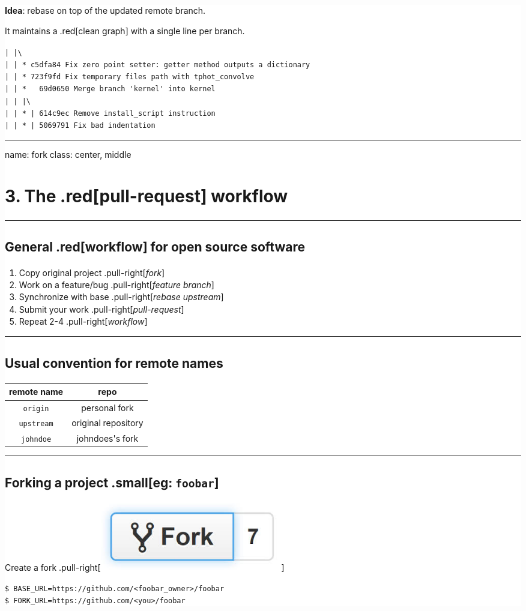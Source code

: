**Idea**: rebase on top of the updated remote branch.

It maintains a .red[clean graph] with a single line per branch.

```
| |\
| | * c5dfa84 Fix zero point setter: getter method outputs a dictionary
| | * 723f9fd Fix temporary files path with tphot_convolve
| | *   69d0650 Merge branch 'kernel' into kernel
| | |\
| | * | 614c9ec Remove install_script instruction
| | * | 5069791 Fix bad indentation
```

---
name: fork
class: center, middle

# 3. The .red[pull-request] workflow

---

## General .red[workflow] for open source software

1. Copy original project .pull-right[_fork_]
2. Work on a feature/bug .pull-right[_feature branch_]
3. Synchronize with base .pull-right[_rebase upstream_]
4. Submit your work .pull-right[_pull-request_]
5. Repeat 2-4 .pull-right[_workflow_]

---

## Usual convention for remote names

| remote name | repo  |
| :--------: | :-----------------: |
| `origin`   | personal fork       |
| `upstream` | original repository |
| `johndoe` | johndoes's fork |

---

## Forking a project  .small[eg: `foobar`]

Create a fork .pull-right[<img src="img/fork.jpg" width="35%" alt="Fork button">]
```
$ BASE_URL=https://github.com/<foobar_owner>/foobar
$ FORK_URL=https://github.com/<you>/foobar
```


[gitbeg]: https://aboucaud.github.io/slides/2017/git-tutorial
[md]: https://daringfireball.net/projects/markdown/
[syntax]: https://daringfireball.net/projects/markdown/syntax
[rst]: http://docutils.sourceforge.net/rst.html
[ghlicense]: https://help.github.com/articles/licensing-a-repository/
[gitcipres]: https://aboucaud.github.io/slides/2017/gitlab-ci
[abcd]: mailto:aboucaud@lal.in2p3.fr
[cc]: http://creativecommons.org/licenses/by-sa/4.0